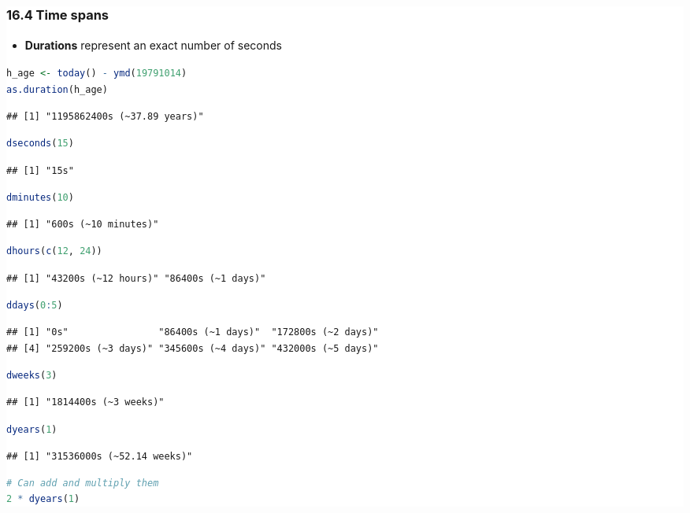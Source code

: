 ### 16.4 Time spans

* **Durations** represent an exact number of seconds

```r
h_age <- today() - ymd(19791014)
as.duration(h_age)
```

```
## [1] "1195862400s (~37.89 years)"
```

```r
dseconds(15)
```

```
## [1] "15s"
```

```r
dminutes(10)
```

```
## [1] "600s (~10 minutes)"
```

```r
dhours(c(12, 24))
```

```
## [1] "43200s (~12 hours)" "86400s (~1 days)"
```

```r
ddays(0:5)
```

```
## [1] "0s"                "86400s (~1 days)"  "172800s (~2 days)"
## [4] "259200s (~3 days)" "345600s (~4 days)" "432000s (~5 days)"
```

```r
dweeks(3)
```

```
## [1] "1814400s (~3 weeks)"
```

```r
dyears(1)
```

```
## [1] "31536000s (~52.14 weeks)"
```

```r
# Can add and multiply them
2 * dyears(1)
```
